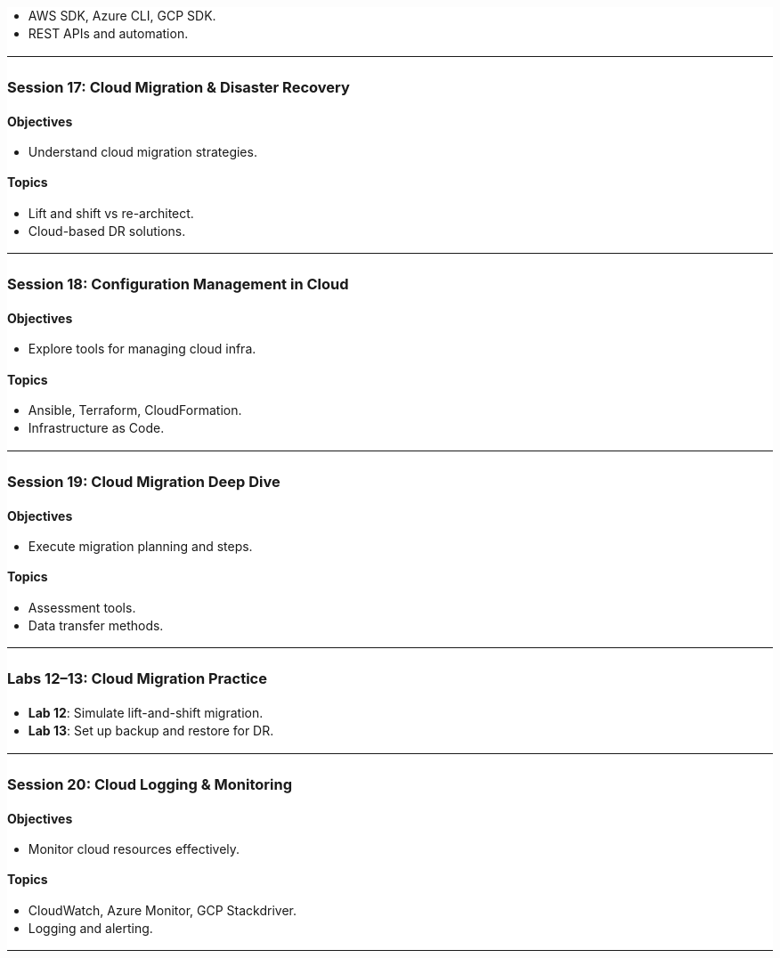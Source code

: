   - AWS SDK, Azure CLI, GCP SDK.
  - REST APIs and automation.

---

### Session 17: Cloud Migration & Disaster Recovery
**Objectives**

  - Understand cloud migration strategies.

**Topics**

  - Lift and shift vs re-architect.
  - Cloud-based DR solutions.

---

### Session 18: Configuration Management in Cloud
**Objectives**

  - Explore tools for managing cloud infra.

**Topics**

  - Ansible, Terraform, CloudFormation.
  - Infrastructure as Code.

---

### Session 19: Cloud Migration Deep Dive
**Objectives**

  - Execute migration planning and steps.

**Topics**

  - Assessment tools.
  - Data transfer methods.

---

### Labs 12–13: Cloud Migration Practice
- **Lab 12**: Simulate lift-and-shift migration.  
- **Lab 13**: Set up backup and restore for DR.  

---

### Session 20: Cloud Logging & Monitoring
**Objectives**

  - Monitor cloud resources effectively.

**Topics**

  - CloudWatch, Azure Monitor, GCP Stackdriver.
  - Logging and alerting.

---